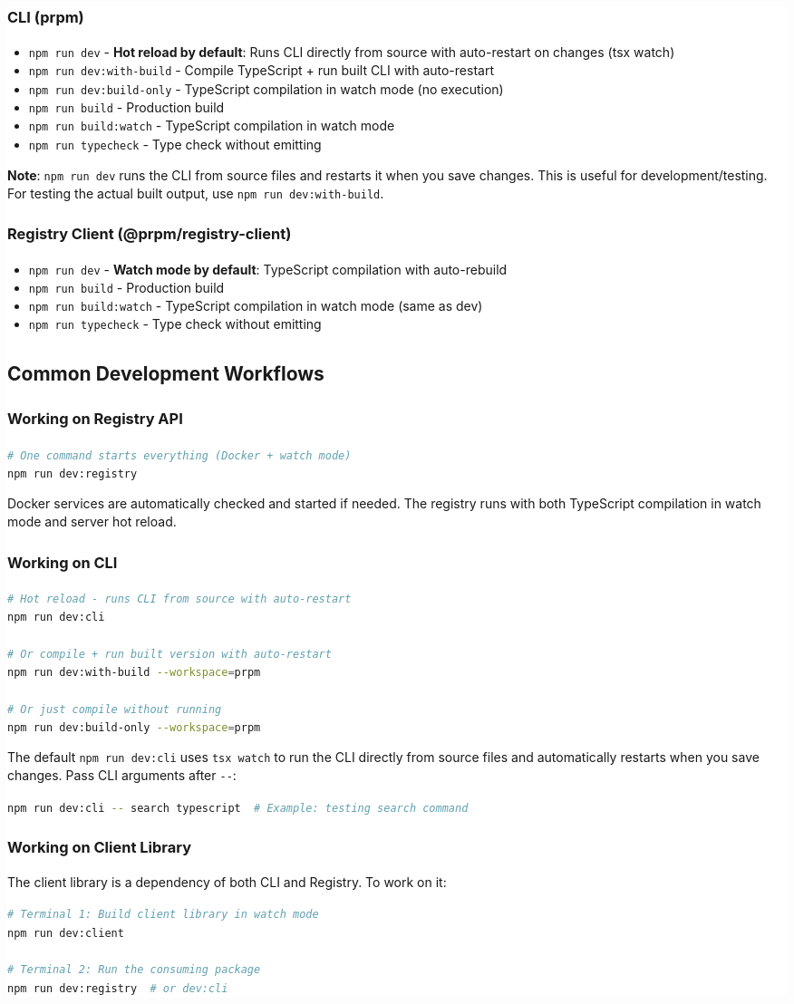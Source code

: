 ### CLI (prpm)
- `npm run dev` - **Hot reload by default**: Runs CLI directly from source with auto-restart on changes (tsx watch)
- `npm run dev:with-build` - Compile TypeScript + run built CLI with auto-restart
- `npm run dev:build-only` - TypeScript compilation in watch mode (no execution)
- `npm run build` - Production build
- `npm run build:watch` - TypeScript compilation in watch mode
- `npm run typecheck` - Type check without emitting

**Note**: `npm run dev` runs the CLI from source files and restarts it when you save changes. This is useful for development/testing. For testing the actual built output, use `npm run dev:with-build`.

### Registry Client (@prpm/registry-client)
- `npm run dev` - **Watch mode by default**: TypeScript compilation with auto-rebuild
- `npm run build` - Production build
- `npm run build:watch` - TypeScript compilation in watch mode (same as dev)
- `npm run typecheck` - Type check without emitting

## Common Development Workflows

### Working on Registry API
```bash
# One command starts everything (Docker + watch mode)
npm run dev:registry
```

Docker services are automatically checked and started if needed. The registry runs with both TypeScript compilation in watch mode and server hot reload.

### Working on CLI
```bash
# Hot reload - runs CLI from source with auto-restart
npm run dev:cli

# Or compile + run built version with auto-restart
npm run dev:with-build --workspace=prpm

# Or just compile without running
npm run dev:build-only --workspace=prpm
```

The default `npm run dev:cli` uses `tsx watch` to run the CLI directly from source files and automatically restarts when you save changes. Pass CLI arguments after `--`:
```bash
npm run dev:cli -- search typescript  # Example: testing search command
```

### Working on Client Library
The client library is a dependency of both CLI and Registry. To work on it:

```bash
# Terminal 1: Build client library in watch mode
npm run dev:client

# Terminal 2: Run the consuming package
npm run dev:registry  # or dev:cli
```

